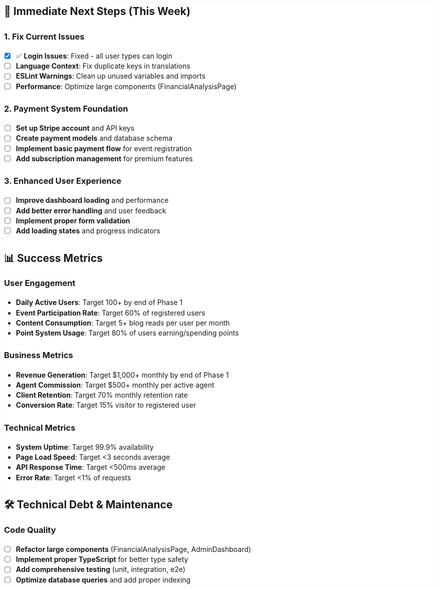 ## 🎯 Immediate Next Steps (This Week)

### **1. Fix Current Issues**
- [x] ✅ **Login Issues**: Fixed - all user types can login
- [ ] **Language Context**: Fix duplicate keys in translations
- [ ] **ESLint Warnings**: Clean up unused variables and imports
- [ ] **Performance**: Optimize large components (FinancialAnalysisPage)

### **2. Payment System Foundation**
- [ ] **Set up Stripe account** and API keys
- [ ] **Create payment models** and database schema
- [ ] **Implement basic payment flow** for event registration
- [ ] **Add subscription management** for premium features

### **3. Enhanced User Experience**
- [ ] **Improve dashboard loading** and performance
- [ ] **Add better error handling** and user feedback
- [ ] **Implement proper form validation**
- [ ] **Add loading states** and progress indicators

## 📊 Success Metrics

### **User Engagement**
- **Daily Active Users**: Target 100+ by end of Phase 1
- **Event Participation Rate**: Target 60% of registered users
- **Content Consumption**: Target 5+ blog reads per user per month
- **Point System Usage**: Target 80% of users earning/spending points

### **Business Metrics**
- **Revenue Generation**: Target $1,000+ monthly by end of Phase 1
- **Agent Commission**: Target $500+ monthly per active agent
- **Client Retention**: Target 70% monthly retention rate
- **Conversion Rate**: Target 15% visitor to registered user

### **Technical Metrics**
- **System Uptime**: Target 99.9% availability
- **Page Load Speed**: Target <3 seconds average
- **API Response Time**: Target <500ms average
- **Error Rate**: Target <1% of requests

## 🛠️ Technical Debt & Maintenance

### **Code Quality**
- [ ] **Refactor large components** (FinancialAnalysisPage, AdminDashboard)
- [ ] **Implement proper TypeScript** for better type safety
- [ ] **Add comprehensive testing** (unit, integration, e2e)
- [ ] **Optimize database queries** and add proper indexing
